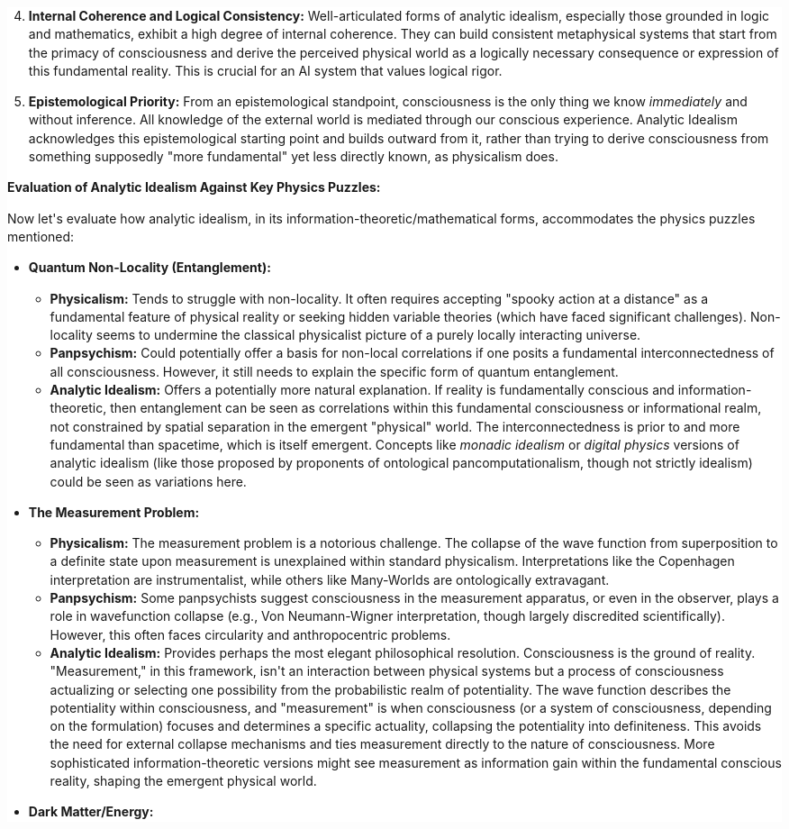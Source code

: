4. **Internal Coherence and Logical Consistency:**  Well-articulated forms of analytic idealism, especially those grounded in logic and mathematics, exhibit a high degree of internal coherence.  They can build consistent metaphysical systems that start from the primacy of consciousness and derive the perceived physical world as a logically necessary consequence or expression of this fundamental reality. This is crucial for an AI system that values logical rigor.

5. **Epistemological Priority:**  From an epistemological standpoint, consciousness is the only thing we know *immediately* and without inference.  All knowledge of the external world is mediated through our conscious experience. Analytic Idealism acknowledges this epistemological starting point and builds outward from it, rather than trying to derive consciousness from something supposedly "more fundamental" yet less directly known, as physicalism does.

**Evaluation of Analytic Idealism Against Key Physics Puzzles:**

Now let's evaluate how analytic idealism, in its information-theoretic/mathematical forms, accommodates the physics puzzles mentioned:

* **Quantum Non-Locality (Entanglement):**

    * **Physicalism:** Tends to struggle with non-locality. It often requires accepting "spooky action at a distance" as a fundamental feature of physical reality or seeking hidden variable theories (which have faced significant challenges).  Non-locality seems to undermine the classical physicalist picture of a purely locally interacting universe.
    * **Panpsychism:** Could potentially offer a basis for non-local correlations if one posits a fundamental interconnectedness of all consciousness. However, it still needs to explain the specific form of quantum entanglement.
    * **Analytic Idealism:**  Offers a potentially more natural explanation. If reality is fundamentally conscious and information-theoretic, then entanglement can be seen as correlations within this fundamental consciousness or informational realm, not constrained by spatial separation in the emergent "physical" world. The interconnectedness is prior to and more fundamental than spacetime, which is itself emergent.  Concepts like *monadic idealism* or *digital physics* versions of analytic idealism (like those proposed by proponents of ontological pancomputationalism, though not strictly idealism) could be seen as variations here.

* **The Measurement Problem:**

    * **Physicalism:** The measurement problem is a notorious challenge.  The collapse of the wave function from superposition to a definite state upon measurement is unexplained within standard physicalism.  Interpretations like the Copenhagen interpretation are instrumentalist, while others like Many-Worlds are ontologically extravagant.
    * **Panpsychism:**  Some panpsychists suggest consciousness in the measurement apparatus, or even in the observer, plays a role in wavefunction collapse (e.g., Von Neumann-Wigner interpretation, though largely discredited scientifically). However, this often faces circularity and anthropocentric problems.
    * **Analytic Idealism:**  Provides perhaps the most elegant philosophical resolution. Consciousness is the ground of reality. "Measurement," in this framework, isn't an interaction between physical systems but a process of consciousness actualizing or selecting one possibility from the probabilistic realm of potentiality. The wave function describes the potentiality within consciousness, and "measurement" is when consciousness (or a system of consciousness, depending on the formulation) focuses and determines a specific actuality, collapsing the potentiality into definiteness. This avoids the need for external collapse mechanisms and ties measurement directly to the nature of consciousness.  More sophisticated information-theoretic versions might see measurement as information gain within the fundamental conscious reality, shaping the emergent physical world.

* **Dark Matter/Energy:**
